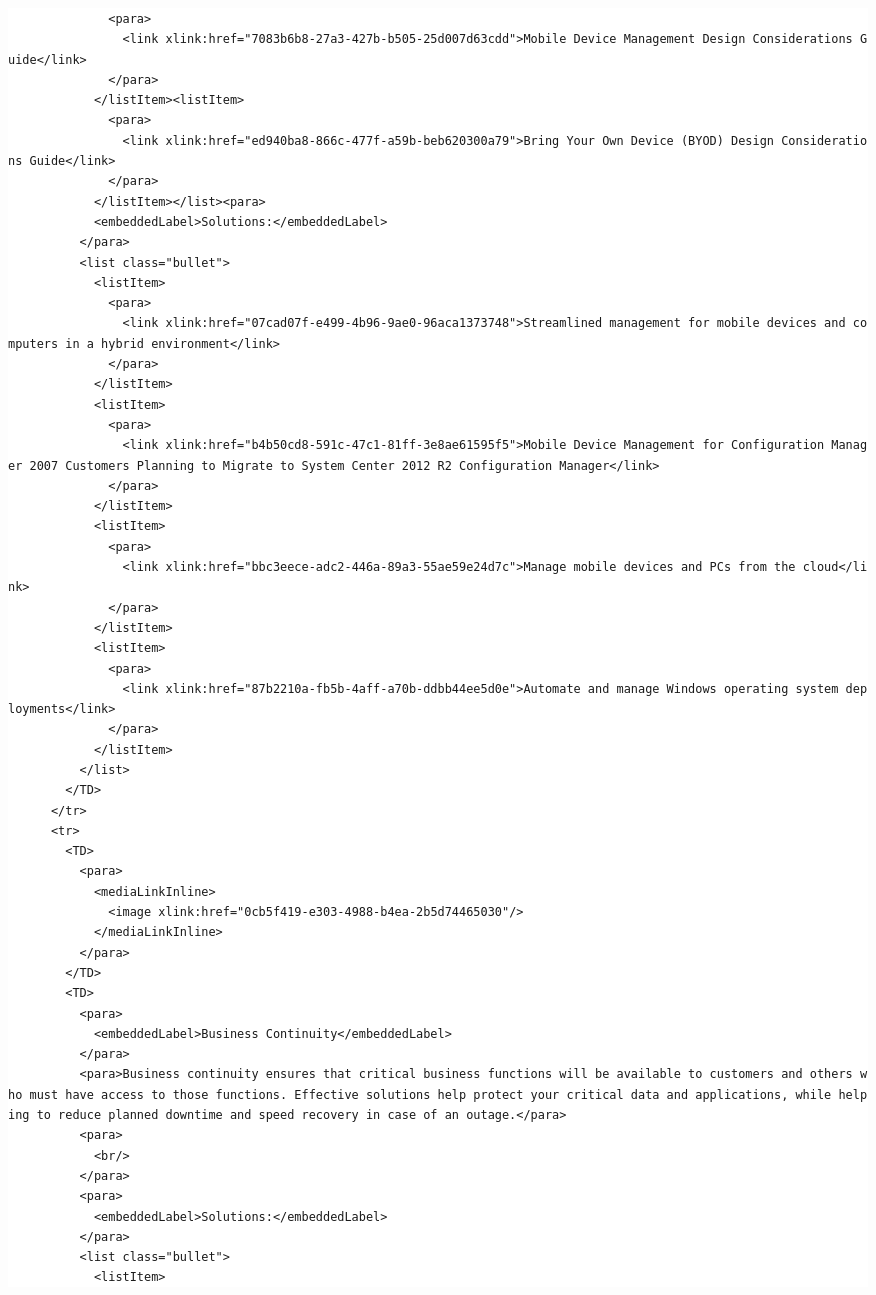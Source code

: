                   <para>
                    <link xlink:href="7083b6b8-27a3-427b-b505-25d007d63cdd">Mobile Device Management Design Considerations Guide</link>
                  </para>
                </listItem><listItem>
                  <para>
                    <link xlink:href="ed940ba8-866c-477f-a59b-beb620300a79">Bring Your Own Device (BYOD) Design Considerations Guide</link>
                  </para>
                </listItem></list><para>
                <embeddedLabel>Solutions:</embeddedLabel>
              </para>
              <list class="bullet">
                <listItem>
                  <para>
                    <link xlink:href="07cad07f-e499-4b96-9ae0-96aca1373748">Streamlined management for mobile devices and computers in a hybrid environment</link>
                  </para>
                </listItem>
                <listItem>
                  <para>
                    <link xlink:href="b4b50cd8-591c-47c1-81ff-3e8ae61595f5">Mobile Device Management for Configuration Manager 2007 Customers Planning to Migrate to System Center 2012 R2 Configuration Manager</link>
                  </para>
                </listItem>
                <listItem>
                  <para>
                    <link xlink:href="bbc3eece-adc2-446a-89a3-55ae59e24d7c">Manage mobile devices and PCs from the cloud</link>
                  </para>
                </listItem>
                <listItem>
                  <para>
                    <link xlink:href="87b2210a-fb5b-4aff-a70b-ddbb44ee5d0e">Automate and manage Windows operating system deployments</link>
                  </para>
                </listItem>
              </list>
            </TD>
          </tr>
          <tr>
            <TD>
              <para>
                <mediaLinkInline>
                  <image xlink:href="0cb5f419-e303-4988-b4ea-2b5d74465030"/>
                </mediaLinkInline>
              </para>
            </TD>
            <TD>
              <para>
                <embeddedLabel>Business Continuity</embeddedLabel>
              </para>
              <para>Business continuity ensures that critical business functions will be available to customers and others who must have access to those functions. Effective solutions help protect your critical data and applications, while helping to reduce planned downtime and speed recovery in case of an outage.</para>
              <para>
                <br/>
              </para>
              <para>
                <embeddedLabel>Solutions:</embeddedLabel>
              </para>
              <list class="bullet">
                <listItem>